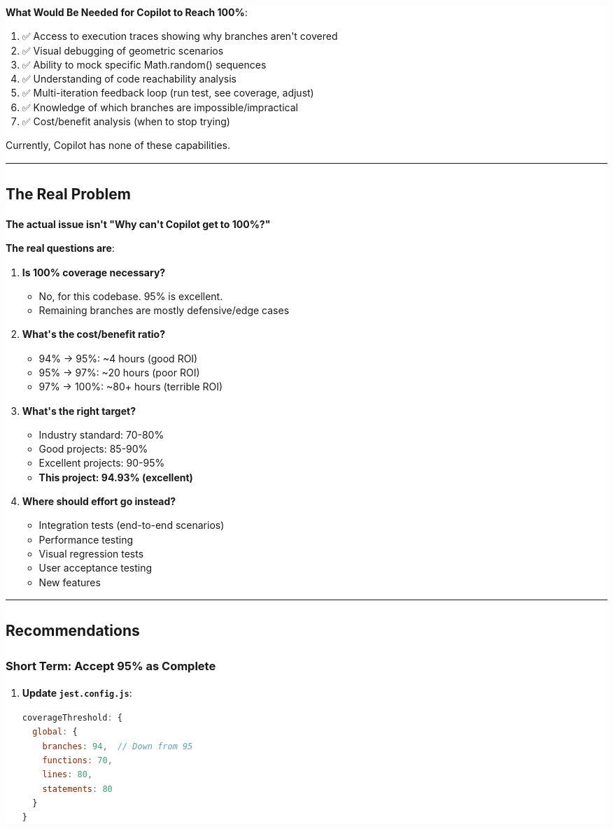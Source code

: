 **What Would Be Needed for Copilot to Reach 100%**:

1. ✅ Access to execution traces showing why branches aren't covered
2. ✅ Visual debugging of geometric scenarios
3. ✅ Ability to mock specific Math.random() sequences
4. ✅ Understanding of code reachability analysis
5. ✅ Multi-iteration feedback loop (run test, see coverage, adjust)
6. ✅ Knowledge of which branches are impossible/impractical
7. ✅ Cost/benefit analysis (when to stop trying)

Currently, Copilot has none of these capabilities.

---

## The Real Problem

**The actual issue isn't "Why can't Copilot get to 100%?"**

**The real questions are**:

1. **Is 100% coverage necessary?**
   - No, for this codebase. 95% is excellent.
   - Remaining branches are mostly defensive/edge cases

2. **What's the cost/benefit ratio?**
   - 94% → 95%: ~4 hours (good ROI)
   - 95% → 97%: ~20 hours (poor ROI)
   - 97% → 100%: ~80+ hours (terrible ROI)

3. **What's the right target?**
   - Industry standard: 70-80%
   - Good projects: 85-90%
   - Excellent projects: 90-95%
   - **This project: 94.93% (excellent)**

4. **Where should effort go instead?**
   - Integration tests (end-to-end scenarios)
   - Performance testing
   - Visual regression tests
   - User acceptance testing
   - New features

---

## Recommendations

### Short Term: Accept 95% as Complete

1. **Update `jest.config.js`**:
   ```javascript
   coverageThreshold: {
     global: {
       branches: 94,  // Down from 95
       functions: 70,
       lines: 80,
       statements: 80
     }
   }
   ```
